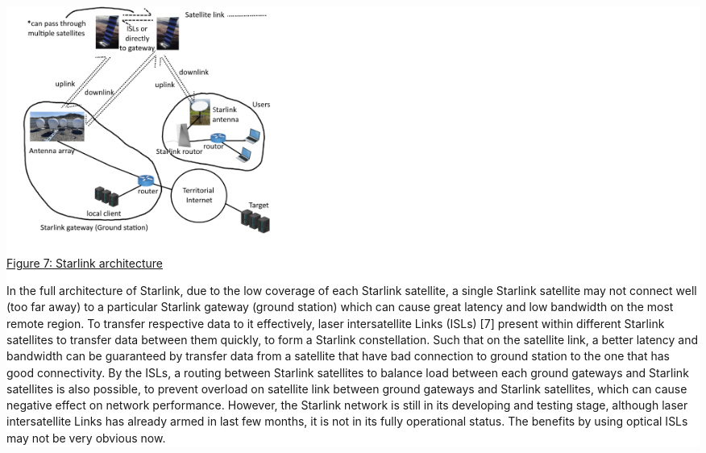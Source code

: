<img src="./media/image7.png"
style="width:3.53801in;height:3.01545in" />

<u>Figure 7: Starlink architecture</u>

In the full architecture of Starlink, due to the low coverage of each
Starlink satellite, a single Starlink satellite may not connect well
(too far away) to a particular Starlink gateway (ground station) which
can cause great latency and low bandwidth on the most remote region. To
transfer respective data to it effectively, laser intersatellite Links
(ISLs) \[7\] present within different Starlink satellites to transfer
data between them quickly, to form a Starlink constellation. Such that
on the satellite link, a better latency and bandwidth can be guaranteed
by transfer data from a satellite that have bad connection to ground
station to the one that has good connectivity. By the ISLs, a routing
between Starlink satellites to balance load between each ground gateways
and Starlink satellites is also possible, to prevent overload on
satellite link between ground gateways and Starlink satellites, which
can cause negative effect on network performance. However, the Starlink
network is still in its developing and testing stage, although laser
intersatellite Links has already armed in last few months, it is not in
its fully operational status. The benefits by using optical ISLs may not
be very obvious now.
